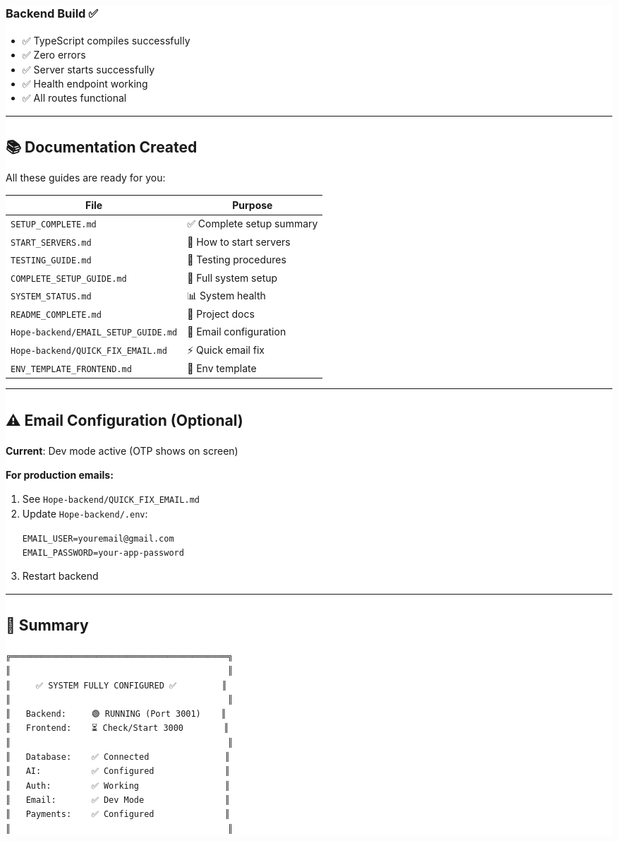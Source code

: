 ### Backend Build ✅
- ✅ TypeScript compiles successfully
- ✅ Zero errors
- ✅ Server starts successfully
- ✅ Health endpoint working
- ✅ All routes functional

---

## 📚 Documentation Created

All these guides are ready for you:

| File | Purpose |
|------|---------|
| `SETUP_COMPLETE.md` | ✅ Complete setup summary |
| `START_SERVERS.md` | 🚀 How to start servers |
| `TESTING_GUIDE.md` | 🧪 Testing procedures |
| `COMPLETE_SETUP_GUIDE.md` | 📖 Full system setup |
| `SYSTEM_STATUS.md` | 📊 System health |
| `README_COMPLETE.md` | 📝 Project docs |
| `Hope-backend/EMAIL_SETUP_GUIDE.md` | 📧 Email configuration |
| `Hope-backend/QUICK_FIX_EMAIL.md` | ⚡ Quick email fix |
| `ENV_TEMPLATE_FRONTEND.md` | 🔧 Env template |

---

## ⚠️ Email Configuration (Optional)

**Current**: Dev mode active (OTP shows on screen)

**For production emails:**
1. See `Hope-backend/QUICK_FIX_EMAIL.md`
2. Update `Hope-backend/.env`:
   ```env
   EMAIL_USER=youremail@gmail.com
   EMAIL_PASSWORD=your-app-password
   ```
3. Restart backend

---

## 🎊 Summary

```
╔═══════════════════════════════════════════╗
║                                           ║
║     ✅ SYSTEM FULLY CONFIGURED ✅         ║
║                                           ║
║   Backend:     🟢 RUNNING (Port 3001)    ║
║   Frontend:    ⏳ Check/Start 3000        ║
║                                           ║
║   Database:    ✅ Connected               ║
║   AI:          ✅ Configured              ║
║   Auth:        ✅ Working                 ║
║   Email:       ✅ Dev Mode                ║
║   Payments:    ✅ Configured              ║
║                                           ║
```
